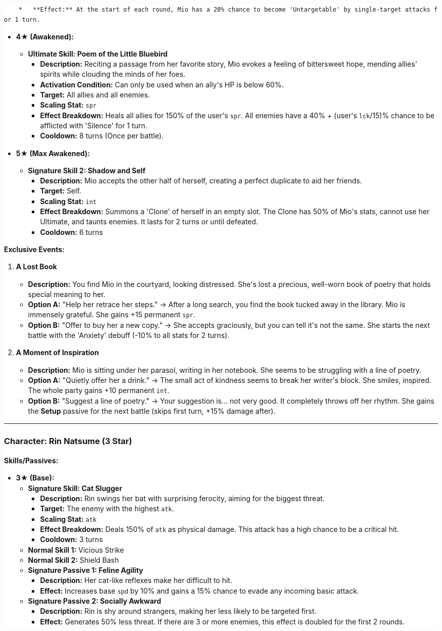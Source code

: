         *   **Effect:** At the start of each round, Mio has a 20% chance to become 'Untargetable' by single-target attacks for 1 turn.

*   **4★ (Awakened):**
    *   **Ultimate Skill: Poem of the Little Bluebird**
        *   **Description:** Reciting a passage from her favorite story, Mio evokes a feeling of bittersweet hope, mending allies' spirits while clouding the minds of her foes.
        *   **Activation Condition:** Can only be used when an ally's HP is below 60%.
        *   **Target:** All allies and all enemies.
        *   **Scaling Stat:** `spr`
        *   **Effect Breakdown:** Heals all allies for 150% of the user's `spr`. All enemies have a 40% + (user's `lck`/15)% chance to be afflicted with 'Silence' for 1 turn.
        *   **Cooldown:** 8 turns (Once per battle).

*   **5★ (Max Awakened):**
    *   **Signature Skill 2: Shadow and Self**
        *   **Description:** Mio accepts the other half of herself, creating a perfect duplicate to aid her friends.
        *   **Target:** Self.
        *   **Scaling Stat:** `int`
        *   **Effect Breakdown:** Summons a 'Clone' of herself in an empty slot. The Clone has 50% of Mio's stats, cannot use her Ultimate, and taunts enemies. It lasts for 2 turns or until defeated.
        *   **Cooldown:** 6 turns

**Exclusive Events:**

1.  **A Lost Book**
    *   **Description:** You find Mio in the courtyard, looking distressed. She's lost a precious, well-worn book of poetry that holds special meaning to her.
    *   **Option A:** "Help her retrace her steps." -> After a long search, you find the book tucked away in the library. Mio is immensely grateful. She gains +15 permanent `spr`.
    *   **Option B:** "Offer to buy her a new copy." -> She accepts graciously, but you can tell it's not the same. She starts the next battle with the 'Anxiety' debuff (-10% to all stats for 2 turns).

2.  **A Moment of Inspiration**
    *   **Description:** Mio is sitting under her parasol, writing in her notebook. She seems to be struggling with a line of poetry.
    *   **Option A:** "Quietly offer her a drink." -> The small act of kindness seems to break her writer's block. She smiles, inspired. The whole party gains +10 permanent `int`.
    *   **Option B:** "Suggest a line of poetry." -> Your suggestion is... not very good. It completely throws off her rhythm. She gains the **Setup** passive for the next battle (skips first turn, +15% damage after).

---
### **Character: Rin Natsume (3 Star)**

**Skills/Passives:**

*   **3★ (Base):**
    *   **Signature Skill: Cat Slugger**
        *   **Description:** Rin swings her bat with surprising ferocity, aiming for the biggest threat.
        *   **Target:** The enemy with the highest `atk`.
        *   **Scaling Stat:** `atk`
        *   **Effect Breakdown:** Deals 150% of `atk` as physical damage. This attack has a high chance to be a critical hit.
        *   **Cooldown:** 3 turns
    *   **Normal Skill 1:** Vicious Strike
    *   **Normal Skill 2:** Shield Bash
    *   **Signature Passive 1: Feline Agility**
        *   **Description:** Her cat-like reflexes make her difficult to hit.
        *   **Effect:** Increases base `spd` by 10% and gains a 15% chance to evade any incoming basic attack.
    *   **Signature Passive 2: Socially Awkward**
        *   **Description:** Rin is shy around strangers, making her less likely to be targeted first.
        *   **Effect:** Generates 50% less threat. If there are 3 or more enemies, this effect is doubled for the first 2 rounds.

